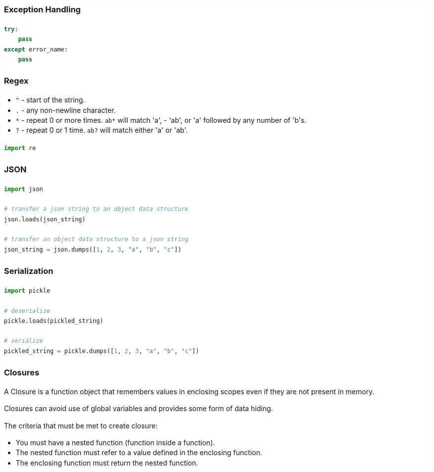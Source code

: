 ### Exception Handling

```python
try: 
    pass
except error_name:
    pass
```

### Regex

- `^` - start of the string.
- `.` - any non-newline character.
- `*` - repeat 0 or more times. `ab*` will match 'a', - 'ab', or 'a' followed by any number of 'b's.
- `?` - repeat 0 or 1 time. `ab?` will match either 'a' or 'ab'.

```python
import re
```

### JSON

```python
import json 

# transfer a json string to an object data structure 
json.loads(json_string) 

# transfer an object data structure to a json string 
json_string = json.dumps([1, 2, 3, "a", "b", "c"])
```

### Serialization

```python
import pickle

# deserialize
pickle.loads(pickled_string)

# serialize
pickled_string = pickle.dumps([1, 2, 3, "a", "b", "c"])
```

### Closures 

A Closure is a function object that remembers values in enclosing scopes even if they are not present in memory.

Closures can avoid use of global variables and provides some form of data hiding.

The criteria that must be met to create closure: 

- You must have a nested function (function inside a function).
- The nested function must refer to a value defined in the enclosing function.
- The enclosing function must return the nested function.

